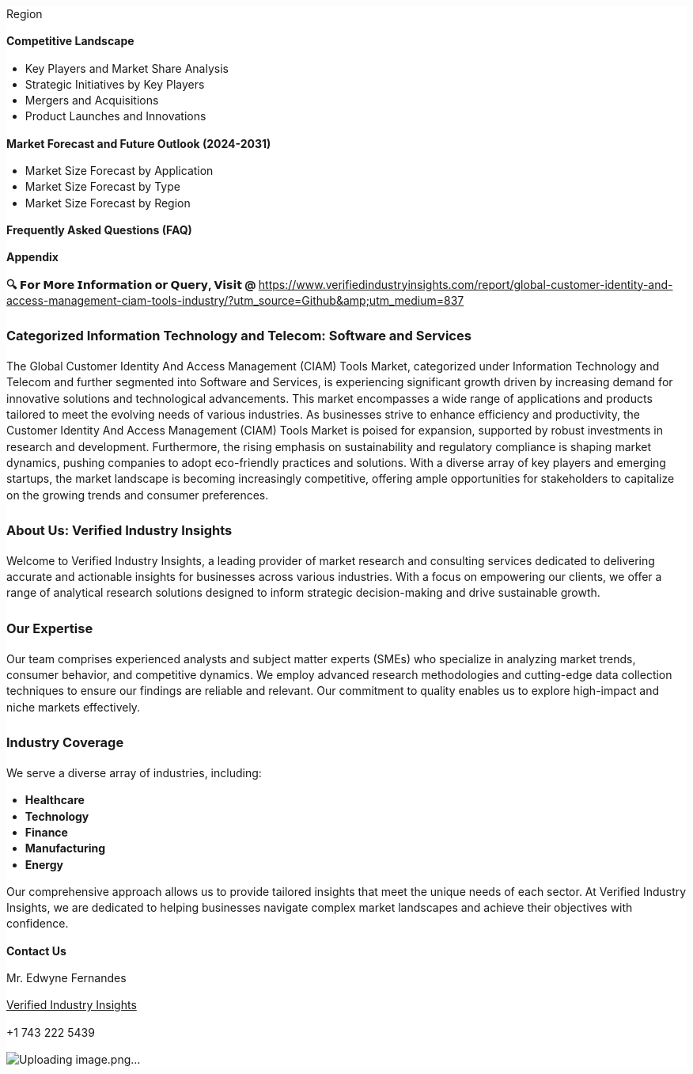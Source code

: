Region</strong></p><p><strong>Competitive Landscape</strong></p><ul><li>Key Players and Market Share Analysis</li><li>Strategic Initiatives by Key Players</li><li>Mergers and Acquisitions</li><li>Product Launches and Innovations</li></ul><p><strong>Market Forecast and Future Outlook (2024-2031)</strong></p><ul><li>Market Size Forecast by Application</li><li>Market Size Forecast by Type</li><li>Market Size Forecast by Region</li></ul><p><strong>Frequently Asked Questions (FAQ)</strong></p><p><strong>Appendix<br /></strong></p><p><strong>🔍 𝗙𝗼𝗿 𝗠𝗼𝗿𝗲 𝗜𝗻𝗳𝗼𝗿𝗺𝗮𝘁𝗶𝗼𝗻 𝗼𝗿 𝗤𝘂𝗲𝗿𝘆, 𝗩𝗶𝘀𝗶𝘁 @ </strong><a href="https://www.verifiedindustryinsights.com/report/global-customer-identity-and-access-management-ciam-tools-industry/?utm_source=Github&amp;utm_medium=837">https://www.verifiedindustryinsights.com/report/global-customer-identity-and-access-management-ciam-tools-industry/?utm_source=Github&amp;utm_medium=837</a>&nbsp;</p><h3>Categorized Information Technology and Telecom: Software and Services </h3><p>The Global Customer Identity And Access Management (CIAM) Tools Market, categorized under Information Technology and Telecom and further segmented into Software and Services, is experiencing significant growth driven by increasing demand for innovative solutions and technological advancements. This market encompasses a wide range of applications and products tailored to meet the evolving needs of various industries. As businesses strive to enhance efficiency and productivity, the Customer Identity And Access Management (CIAM) Tools Market is poised for expansion, supported by robust investments in research and development. Furthermore, the rising emphasis on sustainability and regulatory compliance is shaping market dynamics, pushing companies to adopt eco-friendly practices and solutions. With a diverse array of key players and emerging startups, the market landscape is becoming increasingly competitive, offering ample opportunities for stakeholders to capitalize on the growing trends and consumer preferences.</p><h3>About Us: Verified Industry Insights</h3><p>Welcome to Verified Industry Insights, a leading provider of market research and consulting services dedicated to delivering accurate and actionable insights for businesses across various industries. With a focus on empowering our clients, we offer a range of analytical research solutions designed to inform strategic decision-making and drive sustainable growth.</p><h3>Our Expertise</h3><p>Our team comprises experienced analysts and subject matter experts (SMEs) who specialize in analyzing market trends, consumer behavior, and competitive dynamics. We employ advanced research methodologies and cutting-edge data collection techniques to ensure our findings are reliable and relevant. Our commitment to quality enables us to explore high-impact and niche markets effectively.</p><h3>Industry Coverage</h3><p>We serve a diverse array of industries, including:</p><ul><li><strong>Healthcare</strong></li><li><strong>Technology</strong></li><li><strong>Finance</strong></li><li><strong>Manufacturing</strong></li><li><strong>Energy</strong></li></ul><p>Our comprehensive approach allows us to provide tailored insights that meet the unique needs of each sector. At Verified Industry Insights, we are dedicated to helping businesses navigate complex market landscapes and achieve their objectives with confidence.</p><p><strong>Contact Us</strong></p><p>Mr. Edwyne Fernandes</p><p><a href="https://www.verifiedindustryinsights.com/">Verified Industry Insights</a></p><p>+1 743 222 5439</p>
![Uploading image.png…]()
